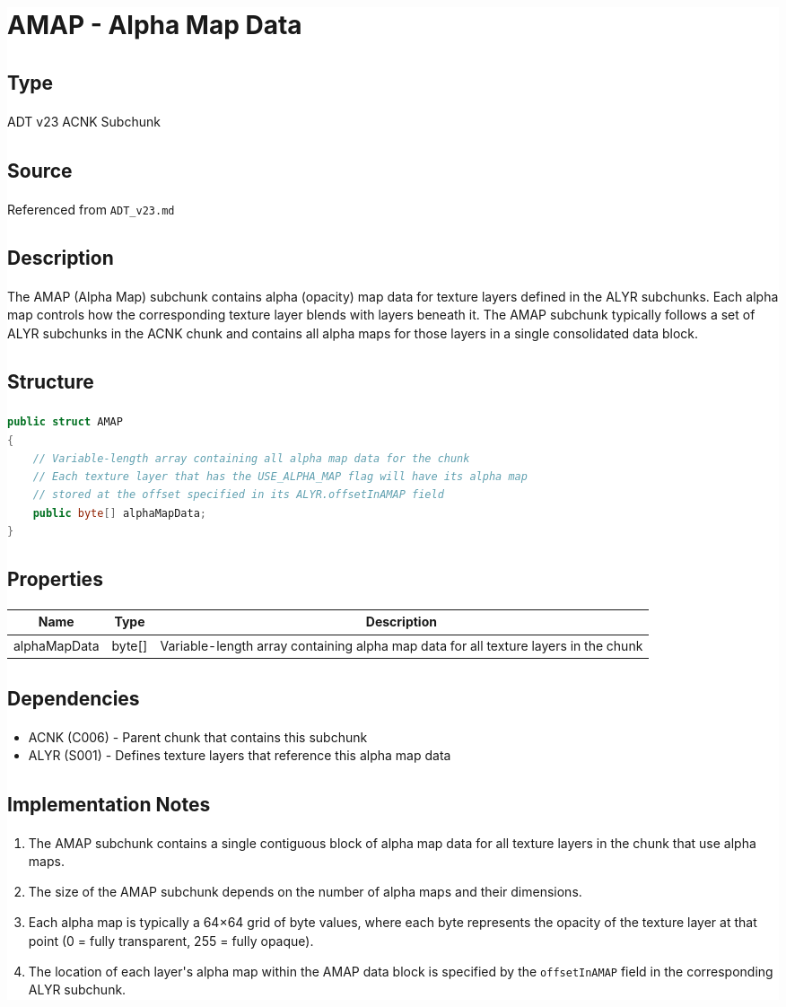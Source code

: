 # AMAP - Alpha Map Data

## Type
ADT v23 ACNK Subchunk

## Source
Referenced from `ADT_v23.md`

## Description
The AMAP (Alpha Map) subchunk contains alpha (opacity) map data for texture layers defined in the ALYR subchunks. Each alpha map controls how the corresponding texture layer blends with layers beneath it. The AMAP subchunk typically follows a set of ALYR subchunks in the ACNK chunk and contains all alpha maps for those layers in a single consolidated data block.

## Structure

```csharp
public struct AMAP
{
    // Variable-length array containing all alpha map data for the chunk
    // Each texture layer that has the USE_ALPHA_MAP flag will have its alpha map 
    // stored at the offset specified in its ALYR.offsetInAMAP field
    public byte[] alphaMapData;
}
```

## Properties

| Name | Type | Description |
|------|------|-------------|
| alphaMapData | byte[] | Variable-length array containing alpha map data for all texture layers in the chunk |

## Dependencies

- ACNK (C006) - Parent chunk that contains this subchunk
- ALYR (S001) - Defines texture layers that reference this alpha map data

## Implementation Notes

1. The AMAP subchunk contains a single contiguous block of alpha map data for all texture layers in the chunk that use alpha maps.

2. The size of the AMAP subchunk depends on the number of alpha maps and their dimensions.

3. Each alpha map is typically a 64×64 grid of byte values, where each byte represents the opacity of the texture layer at that point (0 = fully transparent, 255 = fully opaque).

4. The location of each layer's alpha map within the AMAP data block is specified by the `offsetInAMAP` field in the corresponding ALYR subchunk.

